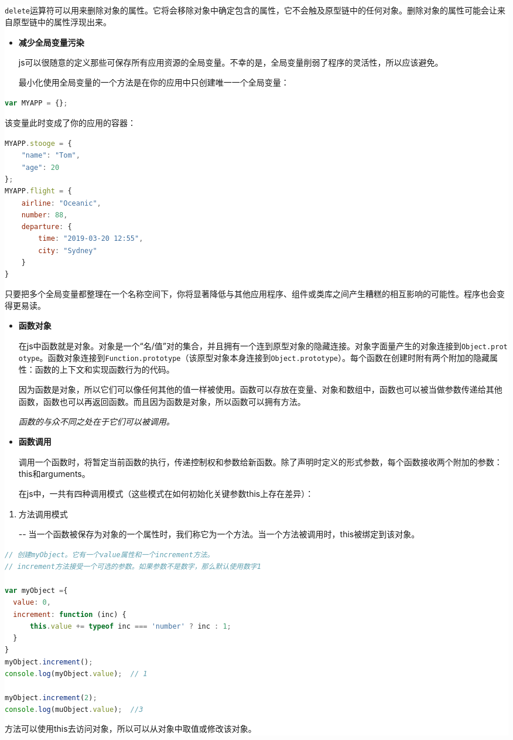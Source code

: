   `delete`运算符可以用来删除对象的属性。它将会移除对象中确定包含的属性，它不会触及原型链中的任何对象。删除对象的属性可能会让来自原型链中的属性浮现出来。
  
- **减少全局变量污染**

  js可以很随意的定义那些可保存所有应用资源的全局变量。不幸的是，全局变量削弱了程序的灵活性，所以应该避免。
  
  最小化使用全局变量的一个方法是在你的应用中只创建唯一一个全局变量：
  
```js
var MYAPP = {};
```
  该变量此时变成了你的应用的容器：

```js
MYAPP.stooge = {
    "name": "Tom",
    "age": 20
};
MYAPP.flight = {
    airline: "Oceanic",
    number: 88,
    departure: {
        time: "2019-03-20 12:55",
        city: "Sydney"
    }
}
```
只要把多个全局变量都整理在一个名称空间下，你将显著降低与其他应用程序、组件或类库之间产生糟糕的相互影响的可能性。程序也会变得更易读。

- **函数对象**
  
  在js中函数就是对象。对象是一个“名/值”对的集合，并且拥有一个连到原型对象的隐藏连接。对象字面量产生的对象连接到`Object.prototype`。函数对象连接到`Function.prototype`（该原型对象本身连接到`Object.prototype`）。每个函数在创建时附有两个附加的隐藏属性：函数的上下文和实现函数行为的代码。
  
  因为函数是对象，所以它们可以像任何其他的值一样被使用。函数可以存放在变量、对象和数组中，函数也可以被当做参数传递给其他函数，函数也可以再返回函数。而且因为函数是对象，所以函数可以拥有方法。

  *函数的与众不同之处在于它们可以被调用。*
  
- **函数调用**
  
  调用一个函数时，将暂定当前函数的执行，传递控制权和参数给新函数。除了声明时定义的形式参数，每个函数接收两个附加的参数：this和arguments。

  在js中，一共有四种调用模式（这些模式在如何初始化关键参数this上存在差异）：
  
 1.   方法调用模式
        
      -- 当一个函数被保存为对象的一个属性时，我们称它为一个方法。当一个方法被调用时，this被绑定到该对象。

```js
// 创建myObject。它有一个value属性和一个increment方法。
// increment方法接受一个可选的参数。如果参数不是数字，那么默认使用数字1

var myObject ={
  value: 0,
  increment: function (inc) {
      this.value += typeof inc === 'number' ? inc : 1;
  }
}
myObject.increment();
console.log(myObject.value);  // 1

myObject.increment(2);
console.log(muObject.value);  //3
```
方法可以使用this去访问对象，所以可以从对象中取值或修改该对象。
